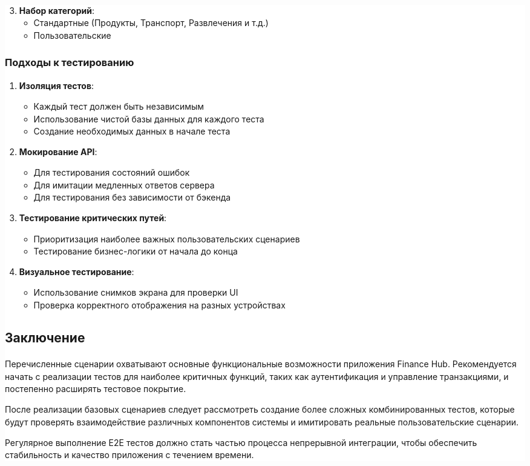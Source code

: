 3. **Набор категорий**:
   - Стандартные (Продукты, Транспорт, Развлечения и т.д.)
   - Пользовательские

### Подходы к тестированию

1. **Изоляция тестов**:
   - Каждый тест должен быть независимым
   - Использование чистой базы данных для каждого теста
   - Создание необходимых данных в начале теста

2. **Мокирование API**:
   - Для тестирования состояний ошибок
   - Для имитации медленных ответов сервера
   - Для тестирования без зависимости от бэкенда

3. **Тестирование критических путей**:
   - Приоритизация наиболее важных пользовательских сценариев
   - Тестирование бизнес-логики от начала до конца

4. **Визуальное тестирование**:
   - Использование снимков экрана для проверки UI
   - Проверка корректного отображения на разных устройствах

## Заключение

Перечисленные сценарии охватывают основные функциональные возможности приложения Finance Hub. Рекомендуется начать с реализации тестов для наиболее критичных функций, таких как аутентификация и управление транзакциями, и постепенно расширять тестовое покрытие.

После реализации базовых сценариев следует рассмотреть создание более сложных комбинированных тестов, которые будут проверять взаимодействие различных компонентов системы и имитировать реальные пользовательские сценарии.

Регулярное выполнение E2E тестов должно стать частью процесса непрерывной интеграции, чтобы обеспечить стабильность и качество приложения с течением времени.
